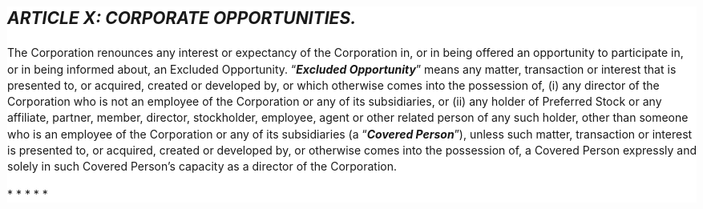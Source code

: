 <span id="_DV_M337" class="anchor"><span id="_DV_M339" class="anchor"><span id="_DV_M340" class="anchor"><span id="_DV_M341" class="anchor"><span id="_DV_C311" class="anchor"></span></span></span></span></span>***ARTICLE X: CORPORATE OPPORTUNITIES.***
-----------------------------------------------------------------------------------------------------------------------------------------------------------------------------------------------------------------------------------------------------------

<span id="_DV_C312" class="anchor"></span>The Corporation renounces any interest or expectancy of the Corporation in, or in being offered an opportunity to participate in, or in being informed about, an Excluded Opportunity. “***Excluded Opportunity***” means any matter, transaction or interest that is presented to, or acquired, created or developed by, or which otherwise comes into the possession of, (i) any director of the Corporation who is not an employee of the Corporation or any of its subsidiaries, or (ii) any holder of Preferred Stock or any affiliate, partner, member, director, stockholder, employee, agent or other related person of any such holder, other than someone who is an employee of the Corporation or any of its subsidiaries (a “***Covered Person***”), unless such matter, transaction or interest is presented to, or acquired, created or developed by, or otherwise comes into the possession of, a Covered Person expressly and solely in such Covered Person’s capacity as a director of the Corporation.

\* \* \* \* \*<span id="_DV_M342" class="anchor"><span id="_DV_M343" class="anchor"><span id="_DV_M347" class="anchor"></span></span></span>
